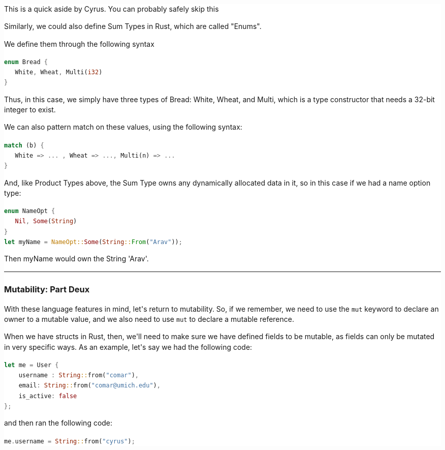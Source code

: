 This is a quick aside by Cyrus. You can probably safely skip this

Similarly, we could also define Sum Types in Rust, which are called "Enums". 

We define them through the following syntax

```rust
enum Bread { 
   White, Wheat, Multi(i32)
}
```

Thus, in this case, we simply have three types of Bread: White, Wheat, and Multi, which is a type constructor that needs a 32-bit integer to exist.

We can also pattern match on these values, using the following syntax:

```rust
match (b) {
   White => ... , Wheat => ..., Multi(n) => ...
}
```

And, like Product Types above, the Sum Type owns any dynamically allocated data in it, so in this case if we had a name option type:

```rust
enum NameOpt {
   Nil, Some(String)
}
let myName = NameOpt::Some(String::From("Arav"));
```

Then myName would own the String 'Arav'.

---

### Mutability: Part Deux

With these language features in mind, let's return to mutability. So, if we remember, we need to use the `mut` keyword to declare an owner to a mutable value, and we also need to use `mut` to declare a mutable reference. 

When we have structs in Rust, then, we'll need to make sure we have defined fields to be mutable, as fields can only be mutated in very specific ways. As an example, let's say we had the following code:

```rust
let me = User {
    username : String::from("comar"),
    email: String::from("comar@umich.edu"),
    is_active: false
};
```

and then ran the following code:

```rust
me.username = String::from("cyrus");
```
